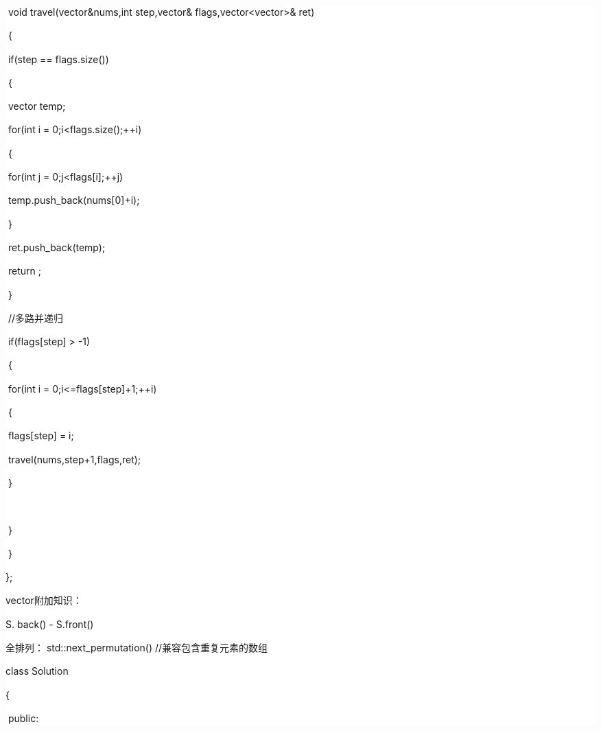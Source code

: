 ​        void travel(vector<int>&nums,int step,vector<int>& flags,vector<vector<int>>& ret)

​        {

​            if(step == flags.size())

​            {

​                vector<int> temp;

​                for(int i = 0;i<flags.size();++i)

​                {

​                    for(int j = 0;j<flags[i];++j)

​                        temp.push_back(nums[0]+i);

​                }

​                ret.push_back(temp);

​                return ;

​            }

​            //多路并递归

​            if(flags[step] > -1)

​            {

​                for(int i = 0;i<=flags[step]+1;++i)

​                {

​                    flags[step] = i;

​                    travel(nums,step+1,flags,ret);

​                }

​              

​            }

​        }

};

 

vector附加知识：

S.      back() - S.front()

 

 

全排列： std::next_permutation()   //兼容包含重复元素的数组

class Solution 

{

​    public:
